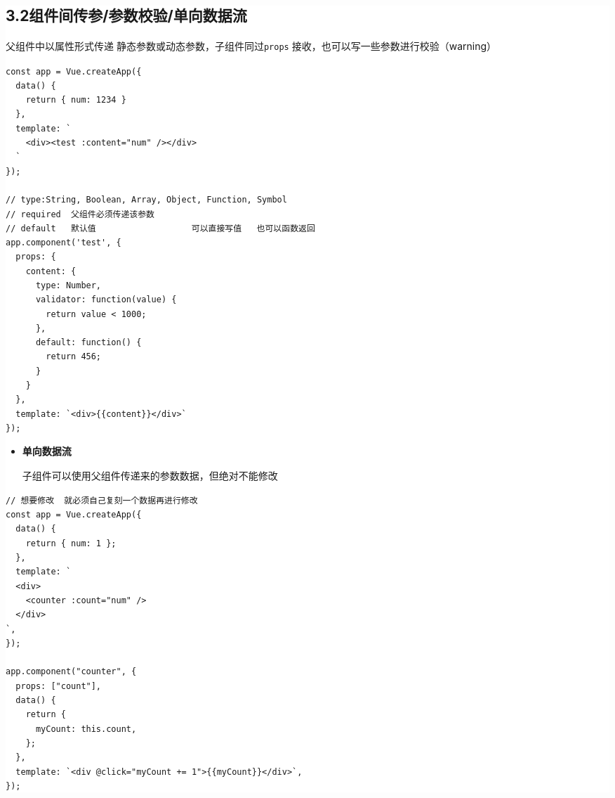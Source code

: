 ## 3.2组件间传参/参数校验/单向数据流

父组件中以属性形式传递 静态参数或动态参数，子组件同过`props` 接收，也可以写一些参数进行校验（warning）

```vue
const app = Vue.createApp({
  data() {
    return { num: 1234 }
  },
  template: `
    <div><test :content="num" /></div>
  `
});

// type:String, Boolean, Array, Object, Function, Symbol
// required  父组件必须传递该参数
// default   默认值		           可以直接写值   也可以函数返回
app.component('test', {
  props: {
    content: {
      type: Number,
      validator: function(value) {
        return value < 1000;
      },
      default: function() {
        return 456;
      }
    }
  },
  template: `<div>{{content}}</div>`
});
```

- **单向数据流**

  子组件可以使用父组件传递来的参数数据，但绝对不能修改

```vue
// 想要修改  就必须自己复刻一个数据再进行修改
const app = Vue.createApp({
  data() {
    return { num: 1 };
  },
  template: `
  <div>
    <counter :count="num" />
  </div>
`,
});

app.component("counter", {
  props: ["count"],
  data() {
    return {
      myCount: this.count,
    };
  },
  template: `<div @click="myCount += 1">{{myCount}}</div>`,
});
```
